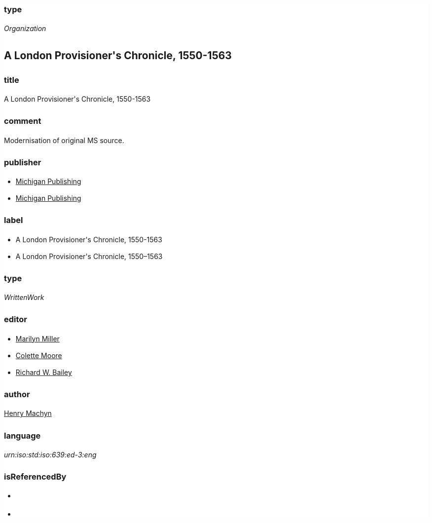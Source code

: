 ### type


*Organization*

## A London Provisioner's Chronicle, 1550-1563

### title


A London Provisioner's Chronicle, 1550-1563

### comment


Modernisation of original MS source.

### publisher

 - [Michigan Publishing](#Michigan-Publishing)

 - [Michigan Publishing](#Michigan-Publishing)

### label

 - A London Provisioner's Chronicle, 1550-1563

 - A London Provisioner's Chronicle, 1550–1563

### type


*WrittenWork*

### editor

 - [Marilyn Miller](#Marilyn-Miller)

 - [Colette Moore](#Colette-Moore)

 - [Richard W. Bailey](#Richard-W.-Bailey)

### author


[Henry Machyn](#Henry-Machyn)

### language


*urn:iso:std:iso:639:ed-3:eng*

### isReferencedBy

 - [](#)

 - [](#)
